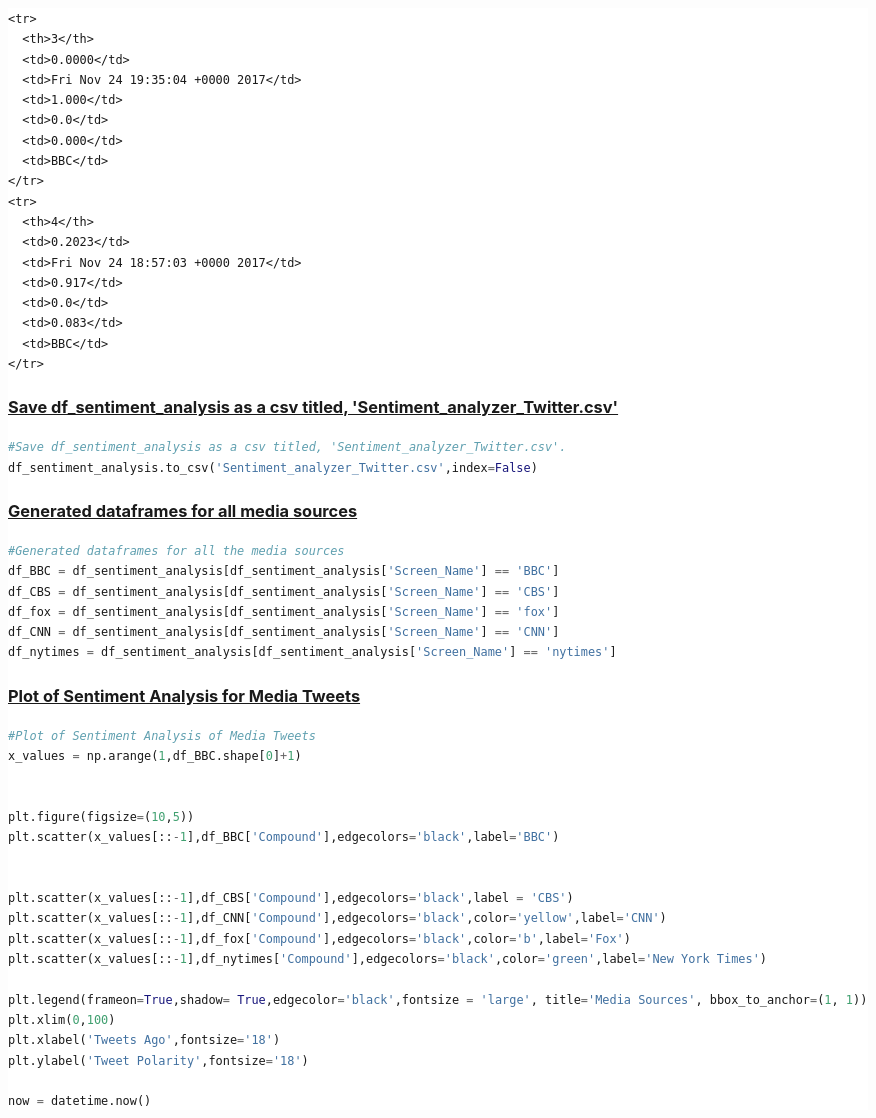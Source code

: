     <tr>
      <th>3</th>
      <td>0.0000</td>
      <td>Fri Nov 24 19:35:04 +0000 2017</td>
      <td>1.000</td>
      <td>0.0</td>
      <td>0.000</td>
      <td>BBC</td>
    </tr>
    <tr>
      <th>4</th>
      <td>0.2023</td>
      <td>Fri Nov 24 18:57:03 +0000 2017</td>
      <td>0.917</td>
      <td>0.0</td>
      <td>0.083</td>
      <td>BBC</td>
    </tr>
  </tbody>
</table>
</div>



<h3><u>Save df_sentiment_analysis as a csv titled, 'Sentiment_analyzer_Twitter.csv'</u></h3>


```python
#Save df_sentiment_analysis as a csv titled, 'Sentiment_analyzer_Twitter.csv'.
df_sentiment_analysis.to_csv('Sentiment_analyzer_Twitter.csv',index=False)
```

<h3><u>Generated dataframes for all media sources</u></h3>


```python
#Generated dataframes for all the media sources
df_BBC = df_sentiment_analysis[df_sentiment_analysis['Screen_Name'] == 'BBC']
df_CBS = df_sentiment_analysis[df_sentiment_analysis['Screen_Name'] == 'CBS']
df_fox = df_sentiment_analysis[df_sentiment_analysis['Screen_Name'] == 'fox']
df_CNN = df_sentiment_analysis[df_sentiment_analysis['Screen_Name'] == 'CNN']
df_nytimes = df_sentiment_analysis[df_sentiment_analysis['Screen_Name'] == 'nytimes']
```

<h3><u>Plot of Sentiment Analysis for Media Tweets</u></h3>


```python
#Plot of Sentiment Analysis of Media Tweets
x_values = np.arange(1,df_BBC.shape[0]+1)


plt.figure(figsize=(10,5))
plt.scatter(x_values[::-1],df_BBC['Compound'],edgecolors='black',label='BBC')


plt.scatter(x_values[::-1],df_CBS['Compound'],edgecolors='black',label = 'CBS')
plt.scatter(x_values[::-1],df_CNN['Compound'],edgecolors='black',color='yellow',label='CNN')
plt.scatter(x_values[::-1],df_fox['Compound'],edgecolors='black',color='b',label='Fox')
plt.scatter(x_values[::-1],df_nytimes['Compound'],edgecolors='black',color='green',label='New York Times')

plt.legend(frameon=True,shadow= True,edgecolor='black',fontsize = 'large', title='Media Sources', bbox_to_anchor=(1, 1))
plt.xlim(0,100)
plt.xlabel('Tweets Ago',fontsize='18')
plt.ylabel('Tweet Polarity',fontsize='18')

now = datetime.now()
```